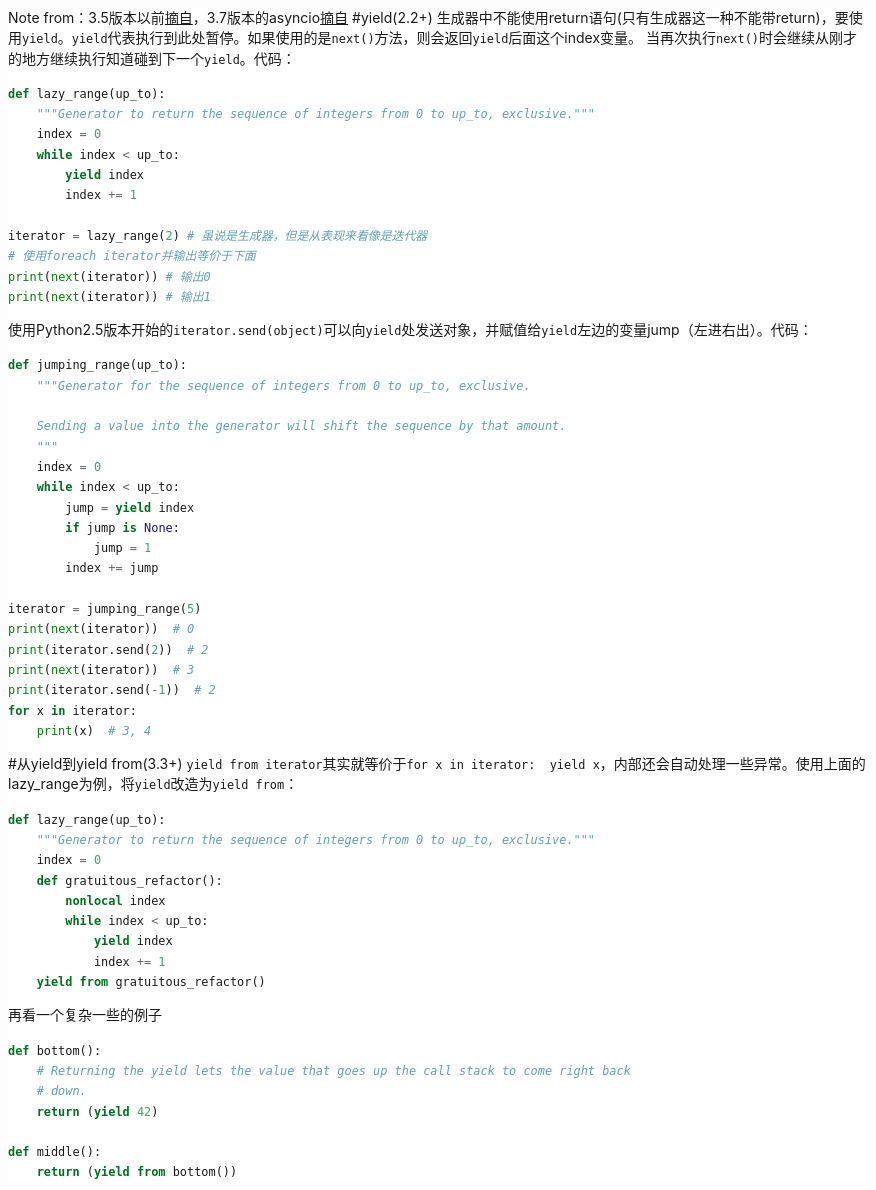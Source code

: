Note from：3.5版本以前[摘自](https://snarky.ca/how-the-heck-does-async-await-work-in-python-3-5/)，3.7版本的asyncio[摘自](https://realpython.com/async-io-python/)
#yield(2.2+)
生成器中不能使用return语句(只有生成器这一种不能带return)，要使用`yield`。`yield`代表执行到此处暂停。如果使用的是`next()`方法，则会返回`yield`后面这个index变量。
当再次执行`next()`时会继续从刚才的地方继续执行知道碰到下一个`yield`。代码：
```python
def lazy_range(up_to):
    """Generator to return the sequence of integers from 0 to up_to, exclusive."""
    index = 0
    while index < up_to:
        yield index
        index += 1

iterator = lazy_range(2) # 虽说是生成器，但是从表现来看像是迭代器
# 使用foreach iterator并输出等价于下面
print(next(iterator)) # 输出0
print(next(iterator)) # 输出1
```
使用Python2.5版本开始的`iterator.send(object)`可以向`yield`处发送对象，并赋值给`yield`左边的变量jump（左进右出）。代码：
```python
def jumping_range(up_to):
    """Generator for the sequence of integers from 0 to up_to, exclusive.

    Sending a value into the generator will shift the sequence by that amount.
    """
    index = 0
    while index < up_to:
        jump = yield index
        if jump is None:
            jump = 1
        index += jump

iterator = jumping_range(5)
print(next(iterator))  # 0
print(iterator.send(2))  # 2
print(next(iterator))  # 3
print(iterator.send(-1))  # 2
for x in iterator:
    print(x)  # 3, 4
```
#从yield到yield from(3.3+)
`yield from iterator`其实就等价于`for x in iterator:  yield x`，内部还会自动处理一些异常。使用上面的lazy_range为例，将`yield`改造为`yield from`：
```python
def lazy_range(up_to):
    """Generator to return the sequence of integers from 0 to up_to, exclusive."""
    index = 0
    def gratuitous_refactor():
        nonlocal index
        while index < up_to:
            yield index
            index += 1
    yield from gratuitous_refactor()
```
再看一个复杂一些的例子
```python
def bottom():
    # Returning the yield lets the value that goes up the call stack to come right back
    # down.
    return (yield 42)

def middle():
    return (yield from bottom())

```
